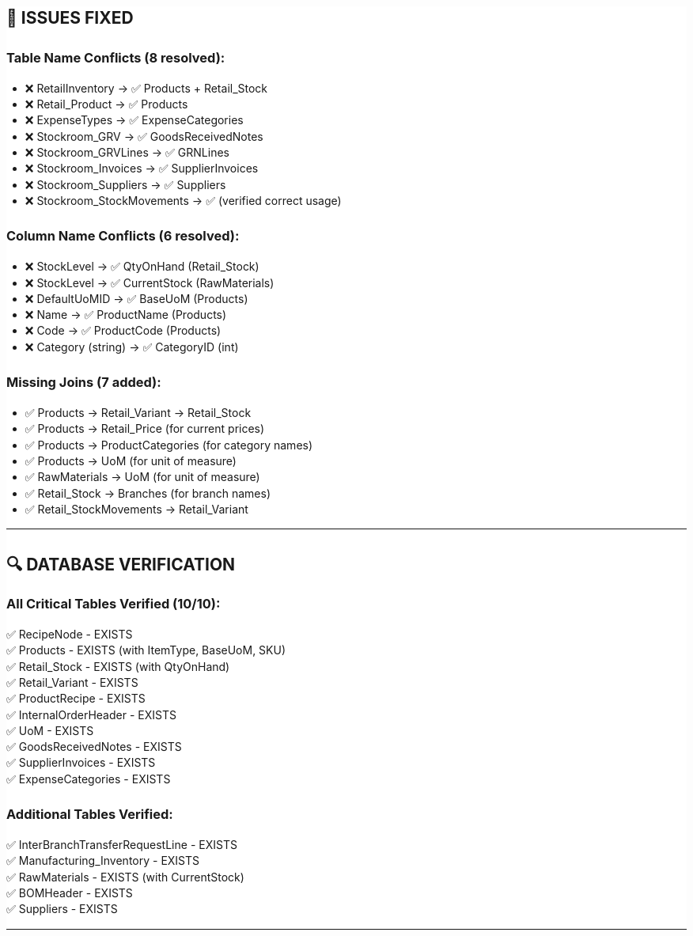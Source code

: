 ## 🔧 ISSUES FIXED

### **Table Name Conflicts (8 resolved):**
- ❌ RetailInventory → ✅ Products + Retail_Stock
- ❌ Retail_Product → ✅ Products
- ❌ ExpenseTypes → ✅ ExpenseCategories
- ❌ Stockroom_GRV → ✅ GoodsReceivedNotes
- ❌ Stockroom_GRVLines → ✅ GRNLines
- ❌ Stockroom_Invoices → ✅ SupplierInvoices
- ❌ Stockroom_Suppliers → ✅ Suppliers
- ❌ Stockroom_StockMovements → ✅ (verified correct usage)

### **Column Name Conflicts (6 resolved):**
- ❌ StockLevel → ✅ QtyOnHand (Retail_Stock)
- ❌ StockLevel → ✅ CurrentStock (RawMaterials)
- ❌ DefaultUoMID → ✅ BaseUoM (Products)
- ❌ Name → ✅ ProductName (Products)
- ❌ Code → ✅ ProductCode (Products)
- ❌ Category (string) → ✅ CategoryID (int)

### **Missing Joins (7 added):**
- ✅ Products → Retail_Variant → Retail_Stock
- ✅ Products → Retail_Price (for current prices)
- ✅ Products → ProductCategories (for category names)
- ✅ Products → UoM (for unit of measure)
- ✅ RawMaterials → UoM (for unit of measure)
- ✅ Retail_Stock → Branches (for branch names)
- ✅ Retail_StockMovements → Retail_Variant

---

## 🔍 DATABASE VERIFICATION

### **All Critical Tables Verified (10/10):**
✅ RecipeNode - EXISTS  
✅ Products - EXISTS (with ItemType, BaseUoM, SKU)  
✅ Retail_Stock - EXISTS (with QtyOnHand)  
✅ Retail_Variant - EXISTS  
✅ ProductRecipe - EXISTS  
✅ InternalOrderHeader - EXISTS  
✅ UoM - EXISTS  
✅ GoodsReceivedNotes - EXISTS  
✅ SupplierInvoices - EXISTS  
✅ ExpenseCategories - EXISTS  

### **Additional Tables Verified:**
✅ InterBranchTransferRequestLine - EXISTS  
✅ Manufacturing_Inventory - EXISTS  
✅ RawMaterials - EXISTS (with CurrentStock)  
✅ BOMHeader - EXISTS  
✅ Suppliers - EXISTS  

---